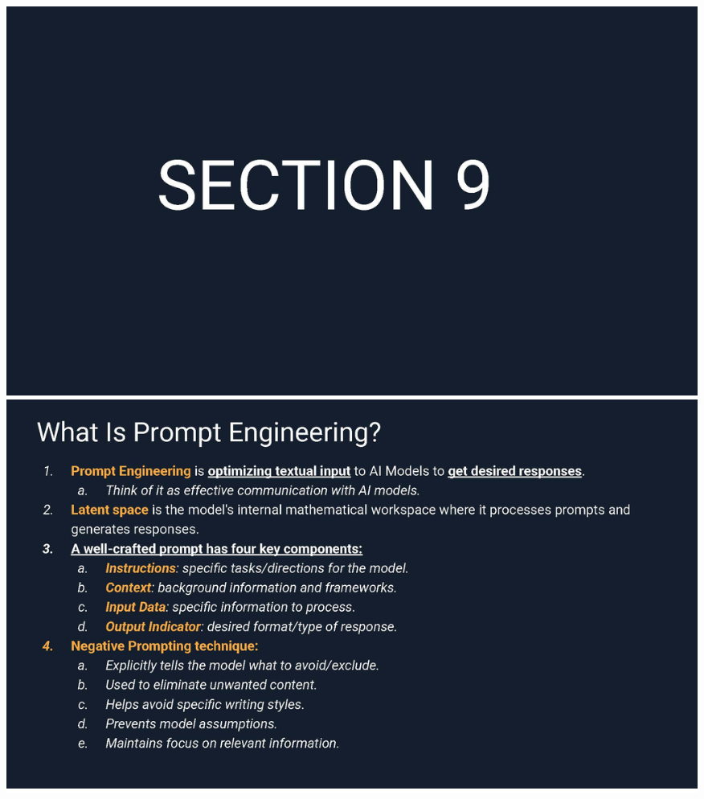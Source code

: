 ![AIF-C01 Roadmap Page 85](../Images/Get+AIF-C01+Certified+-+Roadmap+To+Success+by+Vladimir+Raykov+v2%20(2)_Page_085.jpg)
![AIF-C01 Roadmap Page 86](../Images/Get+AIF-C01+Certified+-+Roadmap+To+Success+by+Vladimir+Raykov+v2%20(2)_Page_086.jpg)
